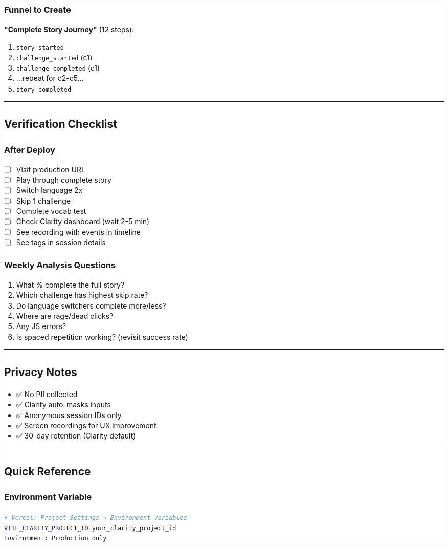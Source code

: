 ### Funnel to Create
**"Complete Story Journey"** (12 steps):
1. `story_started`
2. `challenge_started` (c1)
3. `challenge_completed` (c1)
4. ...repeat for c2-c5...
12. `story_completed`

---

## Verification Checklist

### After Deploy
- [ ] Visit production URL
- [ ] Play through complete story
- [ ] Switch language 2x
- [ ] Skip 1 challenge
- [ ] Complete vocab test
- [ ] Check Clarity dashboard (wait 2-5 min)
- [ ] See recording with events in timeline
- [ ] See tags in session details

### Weekly Analysis Questions
1. What % complete the full story?
2. Which challenge has highest skip rate?
3. Do language switchers complete more/less?
4. Where are rage/dead clicks?
5. Any JS errors?
6. Is spaced repetition working? (revisit success rate)

---

## Privacy Notes
- ✅ No PII collected
- ✅ Clarity auto-masks inputs
- ✅ Anonymous session IDs only
- ✅ Screen recordings for UX improvement
- ✅ 30-day retention (Clarity default)

---

## Quick Reference

### Environment Variable
```bash
# Vercel: Project Settings → Environment Variables
VITE_CLARITY_PROJECT_ID=your_clarity_project_id
Environment: Production only
```
